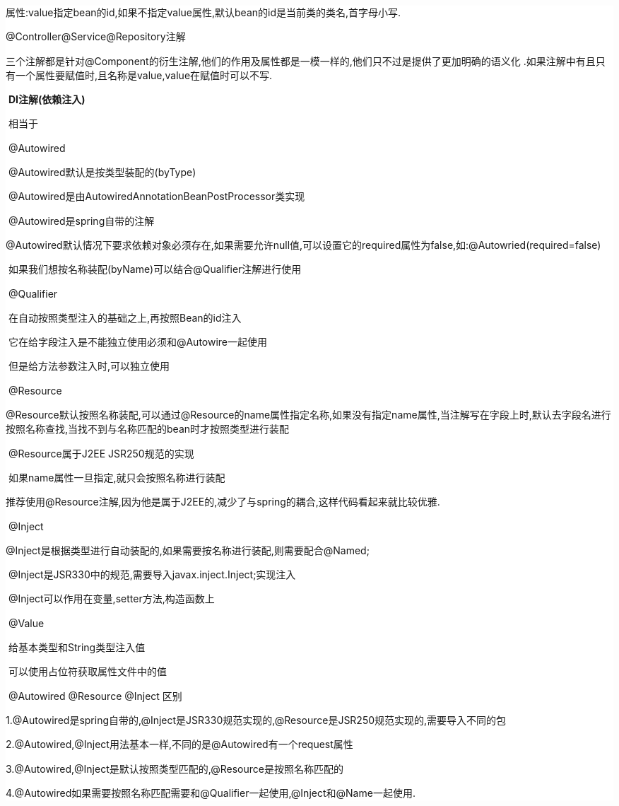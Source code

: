 ​    属性:value指定bean的id,如果不指定value属性,默认bean的id是当前类的类名,首字母小写.

   @Controller@Service@Repository注解

​	三个注解都是针对@Component的衍生注解,他们的作用及属性都是一模一样的,他们只不过是提供了更加明确的语义化 .如果注解中有且只有一个属性要赋值时,且名称是value,value在赋值时可以不写.

​	**DI注解(依赖注入)**

​	相当于<property name="" value=""/>

​	@Autowired

​		@Autowired默认是按类型装配的(byType)

​		@Autowired是由AutowiredAnnotationBeanPostProcessor类实现

​		@Autowired是spring自带的注解

​		@Autowired默认情况下要求依赖对象必须存在,如果需要允许null值,可以设置它的required属性为false,如:@Autowried(required=false)

​		如果我们想按名称装配(byName)可以结合@Qualifier注解进行使用

​	@Qualifier

​		在自动按照类型注入的基础之上,再按照Bean的id注入

​		它在给字段注入是不能独立使用必须和@Autowire一起使用

​		但是给方法参数注入时,可以独立使用

​	@Resource

​		@Resource默认按照名称装配,可以通过@Resource的name属性指定名称,如果没有指定name属性,当注解写在字段上时,默认去字段名进行按照名称查找,当找不到与名称匹配的bean时才按照类型进行装配

​		@Resource属于J2EE JSR250规范的实现

​		如果name属性一旦指定,就只会按照名称进行装配

​		推荐使用@Resource注解,因为他是属于J2EE的,减少了与spring的耦合,这样代码看起来就比较优雅.

​	@Inject

​		@Inject是根据类型进行自动装配的,如果需要按名称进行装配,则需要配合@Named;

​		@Inject是JSR330中的规范,需要导入javax.inject.Inject;实现注入

​		@Inject可以作用在变量,setter方法,构造函数上

​	@Value

​		给基本类型和String类型注入值

​		可以使用占位符获取属性文件中的值

​	@Autowired @Resource @Inject 区别

​		1.@Autowired是spring自带的,@Inject是JSR330规范实现的,@Resource是JSR250规范实现的,需要导入不同的包

​		2.@Autowired,@Inject用法基本一样,不同的是@Autowired有一个request属性

​		3.@Autowired,@Inject是默认按照类型匹配的,@Resource是按照名称匹配的

​		4.@Autowired如果需要按照名称匹配需要和@Qualifier一起使用,@Inject和@Name一起使用.
